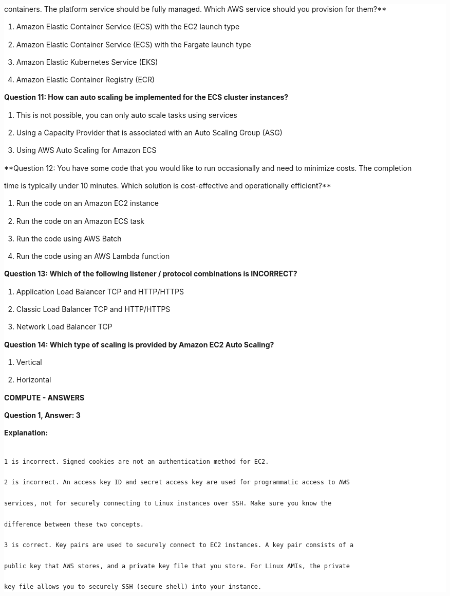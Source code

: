 containers. The platform service should be fully managed. Which AWS service should you provision for them?**


1. Amazon Elastic Container Service (ECS) with the EC2 launch type

2. Amazon Elastic Container Service (ECS) with the Fargate launch type

3. Amazon Elastic Kubernetes Service (EKS)

4. Amazon Elastic Container Registry (ECR)


**Question 11: How can auto scaling be implemented for the ECS cluster instances?**


1. This is not possible, you can only auto scale tasks using services

2. Using a Capacity Provider that is associated with an Auto Scaling Group (ASG)

3. Using AWS Auto Scaling for Amazon ECS


**Question 12: You have some code that you would like to run occasionally and need to minimize costs. The completion

time is typically under 10 minutes. Which solution is cost-effective and operationally efficient?**


1. Run the code on an Amazon EC2 instance

2. Run the code on an Amazon ECS task

3. Run the code using AWS Batch

4. Run the code using an AWS Lambda function


**Question 13: Which of the following listener / protocol combinations is INCORRECT?**


1. Application Load Balancer TCP and HTTP/HTTPS

2. Classic Load Balancer TCP and HTTP/HTTPS

3. Network Load Balancer TCP


**Question 14: Which type of scaling is provided by Amazon EC2 Auto Scaling?**


1. Vertical

2. Horizontal


**COMPUTE - ANSWERS**


**Question 1, Answer: 3**


**Explanation:**


```

1 is incorrect. Signed cookies are not an authentication method for EC2.

2 is incorrect. An access key ID and secret access key are used for programmatic access to AWS

services, not for securely connecting to Linux instances over SSH. Make sure you know the

difference between these two concepts.

3 is correct. Key pairs are used to securely connect to EC2 instances. A key pair consists of a

public key that AWS stores, and a private key file that you store. For Linux AMIs, the private

key file allows you to securely SSH (secure shell) into your instance.

```